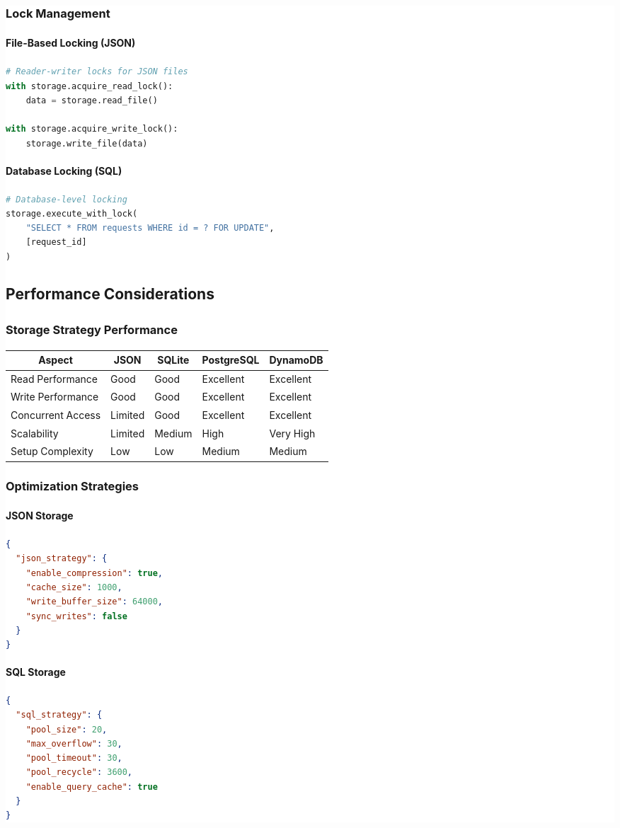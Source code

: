 ### Lock Management

#### File-Based Locking (JSON)
```python
# Reader-writer locks for JSON files
with storage.acquire_read_lock():
    data = storage.read_file()

with storage.acquire_write_lock():
    storage.write_file(data)
```

#### Database Locking (SQL)
```python
# Database-level locking
storage.execute_with_lock(
    "SELECT * FROM requests WHERE id = ? FOR UPDATE",
    [request_id]
)
```

## Performance Considerations

### Storage Strategy Performance

| Aspect | JSON | SQLite | PostgreSQL | DynamoDB |
|--------|------|--------|------------|----------|
| Read Performance | Good | Good | Excellent | Excellent |
| Write Performance | Good | Good | Excellent | Excellent |
| Concurrent Access | Limited | Good | Excellent | Excellent |
| Scalability | Limited | Medium | High | Very High |
| Setup Complexity | Low | Low | Medium | Medium |

### Optimization Strategies

#### JSON Storage
```json
{
  "json_strategy": {
    "enable_compression": true,
    "cache_size": 1000,
    "write_buffer_size": 64000,
    "sync_writes": false
  }
}
```

#### SQL Storage
```json
{
  "sql_strategy": {
    "pool_size": 20,
    "max_overflow": 30,
    "pool_timeout": 30,
    "pool_recycle": 3600,
    "enable_query_cache": true
  }
}
```
